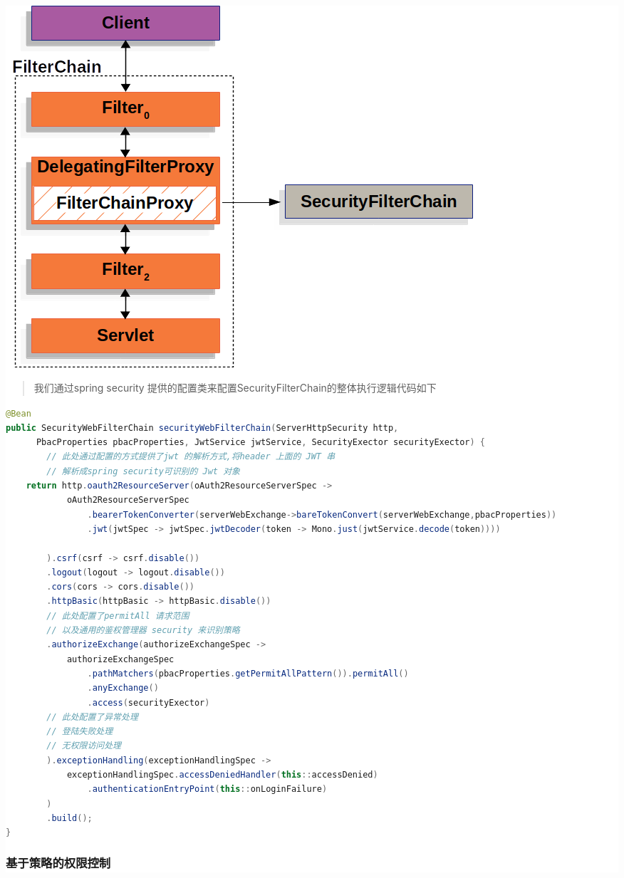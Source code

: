 ![插入后的过滤器链](docs/img/filterchainproxy.png)

>我们通过spring security 提供的配置类来配置SecurityFilterChain的整体执行逻辑代码如下

```java
@Bean
public SecurityWebFilterChain securityWebFilterChain(ServerHttpSecurity http,
      PbacProperties pbacProperties, JwtService jwtService, SecurityExector securityExector) {
        // 此处通过配置的方式提供了jwt 的解析方式,将header 上面的 JWT 串
        // 解析成spring security可识别的 Jwt 对象 
    return http.oauth2ResourceServer(oAuth2ResourceServerSpec ->
            oAuth2ResourceServerSpec
                .bearerTokenConverter(serverWebExchange->bareTokenConvert(serverWebExchange,pbacProperties))
                .jwt(jwtSpec -> jwtSpec.jwtDecoder(token -> Mono.just(jwtService.decode(token))))
                
        ).csrf(csrf -> csrf.disable())
        .logout(logout -> logout.disable())
        .cors(cors -> cors.disable())
        .httpBasic(httpBasic -> httpBasic.disable())
        // 此处配置了permitAll 请求范围
        // 以及通用的鉴权管理器 security 来识别策略
        .authorizeExchange(authorizeExchangeSpec ->
            authorizeExchangeSpec
                .pathMatchers(pbacProperties.getPermitAllPattern()).permitAll()
                .anyExchange()
                .access(securityExector)
        // 此处配置了异常处理
        // 登陆失败处理
        // 无权限访问处理
        ).exceptionHandling(exceptionHandlingSpec ->
            exceptionHandlingSpec.accessDeniedHandler(this::accessDenied)
                .authenticationEntryPoint(this::onLoginFailure)
        )
        .build();
}
```
### 基于策略的权限控制
